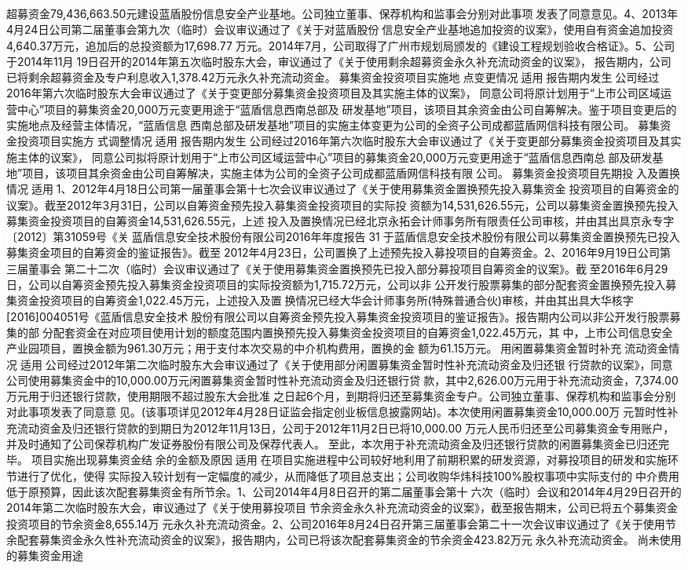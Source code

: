 超募资金79,436,663.50元建设蓝盾股份信息安全产业基地。公司独立董事、保荐机构和监事会分别对此事项
发表了同意意见。4、2013年4月24日公司第二届董事会第九次（临时）会议审议通过了《关于对蓝盾股份
信息安全产业基地追加投资的议案》，使用自有资金追加投资4,640.37万元，追加后的总投资额为17,698.77
万元。2014年7月，公司取得了广州市规划局颁发的《建设工程规划验收合格证》。5、公司于2014年11月
19日召开的2014年第五次临时股东大会，审议通过了《关于使用剩余超募资金永久补充流动资金的议案》，
报告期内，公司已将剩余超募资金及专户利息收入1,378.42万元永久补充流动资金。
募集资金投资项目实施地
点变更情况
适用
报告期内发生
公司经过2016年第六次临时股东大会审议通过了《关于变更部分募集资金投资项目及其实施主体的议案》，
同意公司将原计划用于“上市公司区域运营中心”项目的募集资金20,000万元变更用途于“蓝盾信息西南总部及
研发基地”项目，该项目其余资金由公司自筹解决。鉴于项目变更后的实施地点及经营主体情况，“蓝盾信息
西南总部及研发基地”项目的实施主体变更为公司的全资子公司成都蓝盾网信科技有限公司。
募集资金投资项目实施方
式调整情况
适用
报告期内发生
公司经过2016年第六次临时股东大会审议通过了《关于变更部分募集资金投资项目及其实施主体的议案》，
同意公司拟将原计划用于“上市公司区域运营中心”项目的募集资金20,000万元变更用途于“蓝盾信息西南总
部及研发基地”项目，该项目其余资金由公司自筹解决，实施主体为公司的全资子公司成都蓝盾网信科技有限
公司。
募集资金投资项目先期投
入及置换情况
适用
1、2012年4月18日公司第一届董事会第十七次会议审议通过了《关于使用募集资金置换预先投入募集资金
投资项目的自筹资金的议案》。截至2012年3月31日，公司以自筹资金预先投入募集资金投资项目的实际投
资额为14,531,626.55元，公司以募集资金置换预先投入募集资金投资项目的自筹资金14,531,626.55元，上述
投入及置换情况已经北京永拓会计师事务所有限责任公司审核，并由其出具京永专字〔2012〕第31059号《关
蓝盾信息安全技术股份有限公司2016年年度报告
31
于蓝盾信息安全技术股份有限公司以募集资金置换预先已投入募集资金项目的自筹资金的鉴证报告》。截至
2012年4月23日，公司置换了上述预先投入募投项目的自筹资金。2、2016年9月19日公司第三届董事会
第二十二次（临时）会议审议通过了《关于使用募集资金置换预先已投入部分募投项目自筹资金的议案》。截
至2016年6月29日，公司以自筹资金预先投入募集资金投资项目的实际投资额为1,715.72万元，公司以非
公开发行股票募集的部分配套资金置换预先投入募集资金投资项目的自筹资金1,022.45万元，上述投入及置
换情况已经大华会计师事务所(特殊普通合伙)审核，并由其出具大华核字[2016]004051号《蓝盾信息安全技术
股份有限公司以自筹资金预先投入募集资金投资项目的鉴证报告》。报告期内公司以非公开发行股票募集的部
分配套资金在对应项目使用计划的额度范围内置换预先投入募集资金投资项目的自筹资金1,022.45万元，其
中，上市公司信息安全产业园项目，置换金额为961.30万元；用于支付本次交易的中介机构费用，置换的金
额为61.15万元。
用闲置募集资金暂时补充
流动资金情况
适用
公司经过2012年第二次临时股东大会审议通过了《关于使用部分闲置募集资金暂时性补充流动资金及归还银
行贷款的议案》，同意公司使用募集资金中的10,000.00万元闲置募集资金暂时性补充流动资金及归还银行贷
款，其中2,626.00万元用于补充流动资金，7,374.00万元用于归还银行贷款，使用期限不超过股东大会批准
之日起6个月，到期将归还至募集资金专户。公司独立董事、保荐机构和监事会分别对此事项发表了同意意
见。(该事项详见2012年4月28日证监会指定创业板信息披露网站)。本次使用闲置募集资金10,000.00万
元暂时性补充流动资金及归还银行贷款的到期日为2012年11月13日，公司于2012年11月2日已将10,000.00
万元人民币归还至公司募集资金专用账户，并及时通知了公司保荐机构广发证券股份有限公司及保荐代表人。
至此，本次用于补充流动资金及归还银行贷款的闲置募集资金已归还完毕。
项目实施出现募集资金结
余的金额及原因
适用
在项目实施进程中公司较好地利用了前期积累的研发资源，对募投项目的研发和实施环节进行了优化，使得
实际投入较计划有一定幅度的减少，从而降低了项目总支出；公司收购华炜科技100%股权事项中实际支付的
中介费用低于原预算，因此该次配套募集资金有所节余。1、公司2014年4月8日召开的第二届董事会第十
六次（临时）会议和2014年4月29日召开的2014年第二次临时股东大会，审议通过了《关于使用募投项目
节余资金永久补充流动资金的议案》，截至报告期末，公司已将五个募集资金投资项目的节余资金8,655.14万
元永久补充流动资金。2、公司2016年8月24日召开第三届董事会第二十一次会议审议通过了《关于使用节
余配套募集资金永久性补充流动资金的议案》，报告期内，公司已将该次配套募集资金的节余资金423.82万元
永久补充流动资金。
尚未使用的募集资金用途